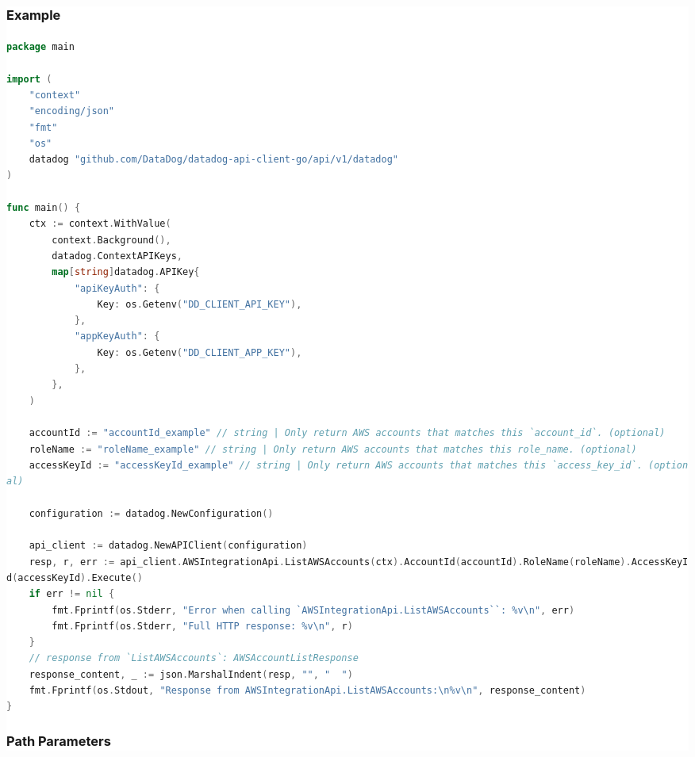 ### Example

```go
package main

import (
    "context"
    "encoding/json"
    "fmt"
    "os"
    datadog "github.com/DataDog/datadog-api-client-go/api/v1/datadog"
)

func main() {
    ctx := context.WithValue(
        context.Background(),
        datadog.ContextAPIKeys,
        map[string]datadog.APIKey{
            "apiKeyAuth": {
                Key: os.Getenv("DD_CLIENT_API_KEY"),
            },
            "appKeyAuth": {
                Key: os.Getenv("DD_CLIENT_APP_KEY"),
            },
        },
    )

    accountId := "accountId_example" // string | Only return AWS accounts that matches this `account_id`. (optional)
    roleName := "roleName_example" // string | Only return AWS accounts that matches this role_name. (optional)
    accessKeyId := "accessKeyId_example" // string | Only return AWS accounts that matches this `access_key_id`. (optional)

    configuration := datadog.NewConfiguration()

    api_client := datadog.NewAPIClient(configuration)
    resp, r, err := api_client.AWSIntegrationApi.ListAWSAccounts(ctx).AccountId(accountId).RoleName(roleName).AccessKeyId(accessKeyId).Execute()
    if err != nil {
        fmt.Fprintf(os.Stderr, "Error when calling `AWSIntegrationApi.ListAWSAccounts``: %v\n", err)
        fmt.Fprintf(os.Stderr, "Full HTTP response: %v\n", r)
    }
    // response from `ListAWSAccounts`: AWSAccountListResponse
    response_content, _ := json.MarshalIndent(resp, "", "  ")
    fmt.Fprintf(os.Stdout, "Response from AWSIntegrationApi.ListAWSAccounts:\n%v\n", response_content)
}
```

### Path Parameters
